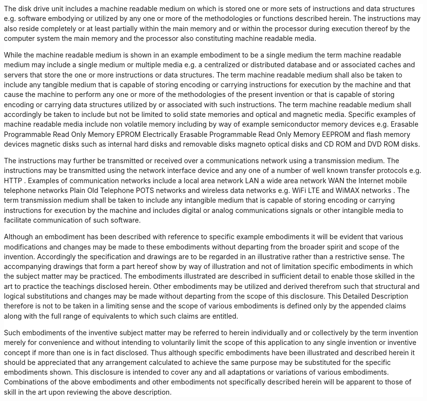 The disk drive unit includes a machine readable medium on which is stored one or more sets of instructions and data structures e.g. software embodying or utilized by any one or more of the methodologies or functions described herein. The instructions may also reside completely or at least partially within the main memory and or within the processor during execution thereof by the computer system the main memory and the processor also constituting machine readable media.

While the machine readable medium is shown in an example embodiment to be a single medium the term machine readable medium may include a single medium or multiple media e.g. a centralized or distributed database and or associated caches and servers that store the one or more instructions or data structures. The term machine readable medium shall also be taken to include any tangible medium that is capable of storing encoding or carrying instructions for execution by the machine and that cause the machine to perform any one or more of the methodologies of the present invention or that is capable of storing encoding or carrying data structures utilized by or associated with such instructions. The term machine readable medium shall accordingly be taken to include but not be limited to solid state memories and optical and magnetic media. Specific examples of machine readable media include non volatile memory including by way of example semiconductor memory devices e.g. Erasable Programmable Read Only Memory EPROM Electrically Erasable Programmable Read Only Memory EEPROM and flash memory devices magnetic disks such as internal hard disks and removable disks magneto optical disks and CD ROM and DVD ROM disks.

The instructions may further be transmitted or received over a communications network using a transmission medium. The instructions may be transmitted using the network interface device and any one of a number of well known transfer protocols e.g. HTTP . Examples of communication networks include a local area network LAN a wide area network WAN the Internet mobile telephone networks Plain Old Telephone POTS networks and wireless data networks e.g. WiFi LTE and WiMAX networks . The term transmission medium shall be taken to include any intangible medium that is capable of storing encoding or carrying instructions for execution by the machine and includes digital or analog communications signals or other intangible media to facilitate communication of such software.

Although an embodiment has been described with reference to specific example embodiments it will be evident that various modifications and changes may be made to these embodiments without departing from the broader spirit and scope of the invention. Accordingly the specification and drawings are to be regarded in an illustrative rather than a restrictive sense. The accompanying drawings that form a part hereof show by way of illustration and not of limitation specific embodiments in which the subject matter may be practiced. The embodiments illustrated are described in sufficient detail to enable those skilled in the art to practice the teachings disclosed herein. Other embodiments may be utilized and derived therefrom such that structural and logical substitutions and changes may be made without departing from the scope of this disclosure. This Detailed Description therefore is not to be taken in a limiting sense and the scope of various embodiments is defined only by the appended claims along with the full range of equivalents to which such claims are entitled.

Such embodiments of the inventive subject matter may be referred to herein individually and or collectively by the term invention merely for convenience and without intending to voluntarily limit the scope of this application to any single invention or inventive concept if more than one is in fact disclosed. Thus although specific embodiments have been illustrated and described herein it should be appreciated that any arrangement calculated to achieve the same purpose may be substituted for the specific embodiments shown. This disclosure is intended to cover any and all adaptations or variations of various embodiments. Combinations of the above embodiments and other embodiments not specifically described herein will be apparent to those of skill in the art upon reviewing the above description.

